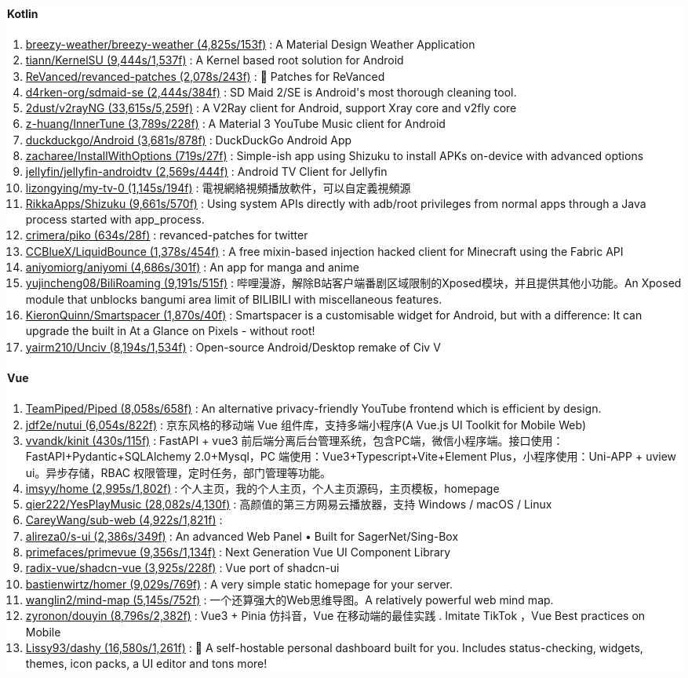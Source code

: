 #### Kotlin
1. [breezy-weather/breezy-weather (4,825s/153f)](https://github.com/breezy-weather/breezy-weather) : A Material Design Weather Application
2. [tiann/KernelSU (9,444s/1,537f)](https://github.com/tiann/KernelSU) : A Kernel based root solution for Android
3. [ReVanced/revanced-patches (2,078s/243f)](https://github.com/ReVanced/revanced-patches) : 🧩 Patches for ReVanced
4. [d4rken-org/sdmaid-se (2,444s/384f)](https://github.com/d4rken-org/sdmaid-se) : SD Maid 2/SE is Android's most thorough cleaning tool.
5. [2dust/v2rayNG (33,615s/5,259f)](https://github.com/2dust/v2rayNG) : A V2Ray client for Android, support Xray core and v2fly core
6. [z-huang/InnerTune (3,789s/228f)](https://github.com/z-huang/InnerTune) : A Material 3 YouTube Music client for Android
7. [duckduckgo/Android (3,681s/878f)](https://github.com/duckduckgo/Android) : DuckDuckGo Android App
8. [zacharee/InstallWithOptions (719s/27f)](https://github.com/zacharee/InstallWithOptions) : Simple-ish app using Shizuku to install APKs on-device with advanced options
9. [jellyfin/jellyfin-androidtv (2,569s/444f)](https://github.com/jellyfin/jellyfin-androidtv) : Android TV Client for Jellyfin
10. [lizongying/my-tv-0 (1,145s/194f)](https://github.com/lizongying/my-tv-0) : 電視網絡視頻播放軟件，可以自定義視頻源
11. [RikkaApps/Shizuku (9,661s/570f)](https://github.com/RikkaApps/Shizuku) : Using system APIs directly with adb/root privileges from normal apps through a Java process started with app_process.
12. [crimera/piko (634s/28f)](https://github.com/crimera/piko) : revanced-patches for twitter
13. [CCBlueX/LiquidBounce (1,378s/454f)](https://github.com/CCBlueX/LiquidBounce) : A free mixin-based injection hacked client for Minecraft using the Fabric API
14. [aniyomiorg/aniyomi (4,686s/301f)](https://github.com/aniyomiorg/aniyomi) : An app for manga and anime
15. [yujincheng08/BiliRoaming (9,191s/515f)](https://github.com/yujincheng08/BiliRoaming) : 哔哩漫游，解除B站客户端番剧区域限制的Xposed模块，并且提供其他小功能。An Xposed module that unblocks bangumi area limit of BILIBILI with miscellaneous features.
16. [KieronQuinn/Smartspacer (1,870s/40f)](https://github.com/KieronQuinn/Smartspacer) : Smartspacer is a customisable widget for Android, but with a difference: It can upgrade the built in At a Glance on Pixels - without root!
17. [yairm210/Unciv (8,194s/1,534f)](https://github.com/yairm210/Unciv) : Open-source Android/Desktop remake of Civ V

#### Vue
1. [TeamPiped/Piped (8,058s/658f)](https://github.com/TeamPiped/Piped) : An alternative privacy-friendly YouTube frontend which is efficient by design.
2. [jdf2e/nutui (6,054s/822f)](https://github.com/jdf2e/nutui) : 京东风格的移动端 Vue 组件库，支持多端小程序(A Vue.js UI Toolkit for Mobile Web)
3. [vvandk/kinit (430s/115f)](https://github.com/vvandk/kinit) : FastAPI + vue3 前后端分离后台管理系统，包含PC端，微信小程序端。接口使用：FastAPI+Pydantic+SQLAlchemy 2.0+Mysql，PC 端使用：Vue3+Typescript+Vite+Element Plus，小程序使用：Uni-APP + uview ui。异步存储，RBAC 权限管理，定时任务，部门管理等功能。
4. [imsyy/home (2,995s/1,802f)](https://github.com/imsyy/home) : 个人主页，我的个人主页，个人主页源码，主页模板，homepage
5. [qier222/YesPlayMusic (28,082s/4,130f)](https://github.com/qier222/YesPlayMusic) : 高颜值的第三方网易云播放器，支持 Windows / macOS / Linux
6. [CareyWang/sub-web (4,922s/1,821f)](https://github.com/CareyWang/sub-web) : 
7. [alireza0/s-ui (2,386s/349f)](https://github.com/alireza0/s-ui) : An advanced Web Panel • Built for SagerNet/Sing-Box
8. [primefaces/primevue (9,356s/1,134f)](https://github.com/primefaces/primevue) : Next Generation Vue UI Component Library
9. [radix-vue/shadcn-vue (3,925s/228f)](https://github.com/radix-vue/shadcn-vue) : Vue port of shadcn-ui
10. [bastienwirtz/homer (9,029s/769f)](https://github.com/bastienwirtz/homer) : A very simple static homepage for your server.
11. [wanglin2/mind-map (5,145s/752f)](https://github.com/wanglin2/mind-map) : 一个还算强大的Web思维导图。A relatively powerful web mind map.
12. [zyronon/douyin (8,796s/2,382f)](https://github.com/zyronon/douyin) : Vue3 + Pinia 仿抖音，Vue 在移动端的最佳实践 . Imitate TikTok ，Vue Best practices on Mobile
13. [Lissy93/dashy (16,580s/1,261f)](https://github.com/Lissy93/dashy) : 🚀 A self-hostable personal dashboard built for you. Includes status-checking, widgets, themes, icon packs, a UI editor and tons more!